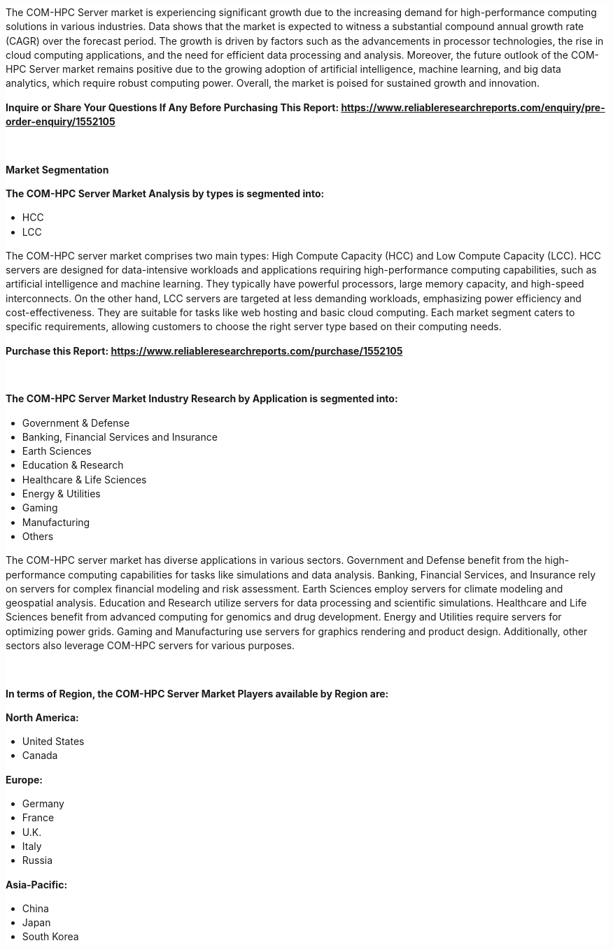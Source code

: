 <p><p>The COM-HPC Server market is experiencing significant growth due to the increasing demand for high-performance computing solutions in various industries. Data shows that the market is expected to witness a substantial compound annual growth rate (CAGR) over the forecast period. The growth is driven by factors such as the advancements in processor technologies, the rise in cloud computing applications, and the need for efficient data processing and analysis. Moreover, the future outlook of the COM-HPC Server market remains positive due to the growing adoption of artificial intelligence, machine learning, and big data analytics, which require robust computing power. Overall, the market is poised for sustained growth and innovation.</p></p>
<p><strong>Inquire or Share Your Questions If Any Before Purchasing This Report: <a href="https://www.reliableresearchreports.com/enquiry/pre-order-enquiry/1552105">https://www.reliableresearchreports.com/enquiry/pre-order-enquiry/1552105</a></strong></p>
<p>&nbsp;</p>
<p><strong>Market Segmentation</strong></p>
<p><strong>The COM-HPC Server Market Analysis by types is segmented into:</strong></p>
<p><ul><li>HCC</li><li>LCC</li></ul></p>
<p><p>The COM-HPC server market comprises two main types: High Compute Capacity (HCC) and Low Compute Capacity (LCC). HCC servers are designed for data-intensive workloads and applications requiring high-performance computing capabilities, such as artificial intelligence and machine learning. They typically have powerful processors, large memory capacity, and high-speed interconnects. On the other hand, LCC servers are targeted at less demanding workloads, emphasizing power efficiency and cost-effectiveness. They are suitable for tasks like web hosting and basic cloud computing. Each market segment caters to specific requirements, allowing customers to choose the right server type based on their computing needs.</p></p>
<p><strong>Purchase this Report:&nbsp;<a href="https://www.reliableresearchreports.com/purchase/1552105">https://www.reliableresearchreports.com/purchase/1552105</a></strong></p>
<p>&nbsp;</p>
<p><strong>The COM-HPC Server Market Industry Research by Application is segmented into:</strong></p>
<p><ul><li>Government & Defense</li><li>Banking, Financial Services and Insurance</li><li>Earth Sciences</li><li>Education & Research</li><li>Healthcare & Life Sciences</li><li>Energy & Utilities</li><li>Gaming</li><li>Manufacturing</li><li>Others</li></ul></p>
<p><p>The COM-HPC server market has diverse applications in various sectors. Government and Defense benefit from the high-performance computing capabilities for tasks like simulations and data analysis. Banking, Financial Services, and Insurance rely on servers for complex financial modeling and risk assessment. Earth Sciences employ servers for climate modeling and geospatial analysis. Education and Research utilize servers for data processing and scientific simulations. Healthcare and Life Sciences benefit from advanced computing for genomics and drug development. Energy and Utilities require servers for optimizing power grids. Gaming and Manufacturing use servers for graphics rendering and product design. Additionally, other sectors also leverage COM-HPC servers for various purposes.</p></p>
<p>&nbsp;</p>
<p><strong>In terms of Region, the COM-HPC Server Market Players available by Region are:</strong></p>
<p>
    <p> <strong> North America: </strong>
        <ul>
            <li>United States</li>
            <li>Canada</li>
        </ul>
        </p> 
    <p> <strong> Europe: </strong>
        <ul>
            <li>Germany</li>
            <li>France</li>
            <li>U.K.</li>
            <li>Italy</li>
            <li>Russia</li>
        </ul>
        </p> 
    <p> <strong> Asia-Pacific: </strong>
        <ul>
            <li>China</li>
            <li>Japan</li>
            <li>South Korea</li>